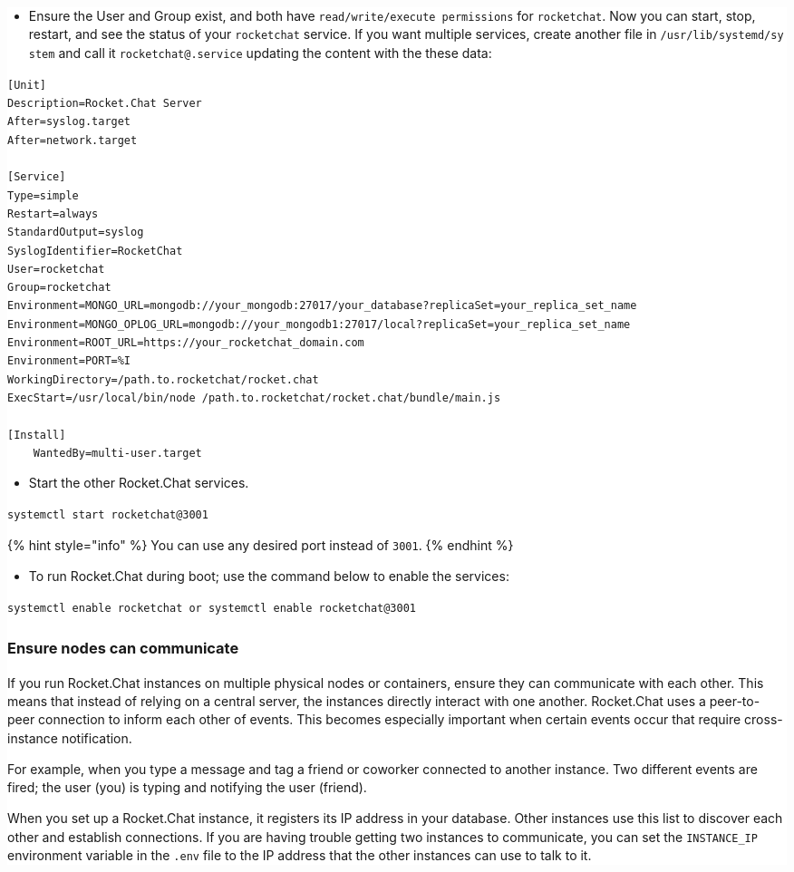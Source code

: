 * Ensure the User and Group exist, and both have `read/write/execute permissions` for `rocketchat`. Now you can start, stop, restart, and see the status of your `rocketchat` service. If you want multiple services, create another file in `/usr/lib/systemd/system` and call it `rocketchat@.service` updating the content with the these data:

```
[Unit]
Description=Rocket.Chat Server
After=syslog.target
After=network.target

[Service]
Type=simple
Restart=always
StandardOutput=syslog
SyslogIdentifier=RocketChat
User=rocketchat
Group=rocketchat
Environment=MONGO_URL=mongodb://your_mongodb:27017/your_database?replicaSet=your_replica_set_name
Environment=MONGO_OPLOG_URL=mongodb://your_mongodb1:27017/local?replicaSet=your_replica_set_name
Environment=ROOT_URL=https://your_rocketchat_domain.com
Environment=PORT=%I
WorkingDirectory=/path.to.rocketchat/rocket.chat
ExecStart=/usr/local/bin/node /path.to.rocketchat/rocket.chat/bundle/main.js

[Install]
    WantedBy=multi-user.target
```

* Start the other Rocket.Chat services.

`systemctl start rocketchat@3001`

{% hint style="info" %}
You can use any desired port instead of `3001`.
{% endhint %}

* To run Rocket.Chat during boot; use the command below to enable the services:

`systemctl enable rocketchat or systemctl enable rocketchat@3001`

### Ensure nodes can communicate

If you run Rocket.Chat instances on multiple physical nodes or containers, ensure they can communicate with each other.  This means that instead of relying on a central server, the instances directly interact with one another. Rocket.Chat uses a peer-to-peer connection to inform each other of events. This becomes especially important when certain events occur that require cross-instance notification.

For example, when you type a message and tag a friend or coworker connected to another instance. Two different events are fired; the user (you) is typing and notifying the user (friend).

When you set up a Rocket.Chat instance, it registers its IP address in your database. Other instances use this list to discover each other and establish connections. If you are having trouble getting two instances to communicate, you can set the `INSTANCE_IP` environment variable in the `.env` file to the IP address that the other instances can use to talk to it.
